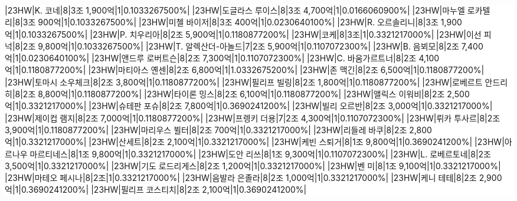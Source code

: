 |23HW|K. 코네|8|3조 1,900억|1|0.1033267500%|
|23HW|도글라스 루이스|8|3조 4,700억|1|0.0166060900%|
|23HW|마누엘 로카텔리|8|3조 900억|1|0.1033267500%|
|23HW|미첼 바이저|8|3조 400억|1|0.0230640100%|
|23HW|R. 오르솔리니|8|3조 1,900억|1|0.1033267500%|
|23HW|P. 치우리아|8|2조 5,900억|1|0.1180877200%|
|23HW|코케|8|3조|1|0.3321217000%|
|23HW|이선 피넉|8|2조 9,800억|1|0.1033267500%|
|23HW|T. 알렉산더-아놀드|7|2조 5,900억|1|0.1107072300%|
|23HW|B. 음뵈모|8|2조 7,400억|1|0.0230640100%|
|23HW|앤드루 로버트슨|8|2조 7,300억|1|0.1107072300%|
|23HW|C. 바움가르트너|8|2조 4,100억|1|0.1180877200%|
|23HW|마티아스 옌센|8|2조 6,800억|1|1.0332675200%|
|23HW|존 맥긴|8|2조 6,500억|1|0.1180877200%|
|23HW|토마시 소우체크|8|2조 3,800억|1|0.1180877200%|
|23HW|필리프 빌링|8|2조 1,800억|1|0.1180877200%|
|23HW|로베르트 안드리히|8|2조 8,800억|1|0.1180877200%|
|23HW|타이론 밍스|8|2조 6,100억|1|0.1180877200%|
|23HW|앨릭스 이워비|8|2조 2,500억|1|0.3321217000%|
|23HW|슈테판 포슈|8|2조 7,800억|1|0.3690241200%|
|23HW|빌리 오르반|8|2조 3,000억|1|0.3321217000%|
|23HW|제이컵 램지|8|2조 7,000억|1|0.1180877200%|
|23HW|프렝키 더용|7|2조 4,300억|1|0.1107072300%|
|23HW|뤼카 투사르|8|2조 3,900억|1|0.1180877200%|
|23HW|마리우스 뷜터|8|2조 700억|1|0.3321217000%|
|23HW|리들레 바쿠|8|2조 2,800억|1|0.3321217000%|
|23HW|산세트|8|2조 2,100억|1|0.3321217000%|
|23HW|케빈 스퇴거|8|1조 9,800억|1|0.3690241200%|
|23HW|아르나우 마르티네스|8|1조 9,800억|1|0.3321217000%|
|23HW|도안 리쓰|8|1조 9,300억|1|0.1107072300%|
|23HW|L. 로베르토네|8|2조 3,500억|1|0.3321217000%|
|23HW|기도 로드리게스|8|2조 1,200억|1|0.3321217000%|
|23HW|벤 미|8|1조 9,100억|1|0.3321217000%|
|23HW|마테오 페시나|8|2조|1|0.3321217000%|
|23HW|음발라 은졸라|8|2조 1,000억|1|0.3321217000%|
|23HW|케니 테테|8|2조 2,900억|1|0.3690241200%|
|23HW|필리프 코스티치|8|2조 2,100억|1|0.3690241200%|